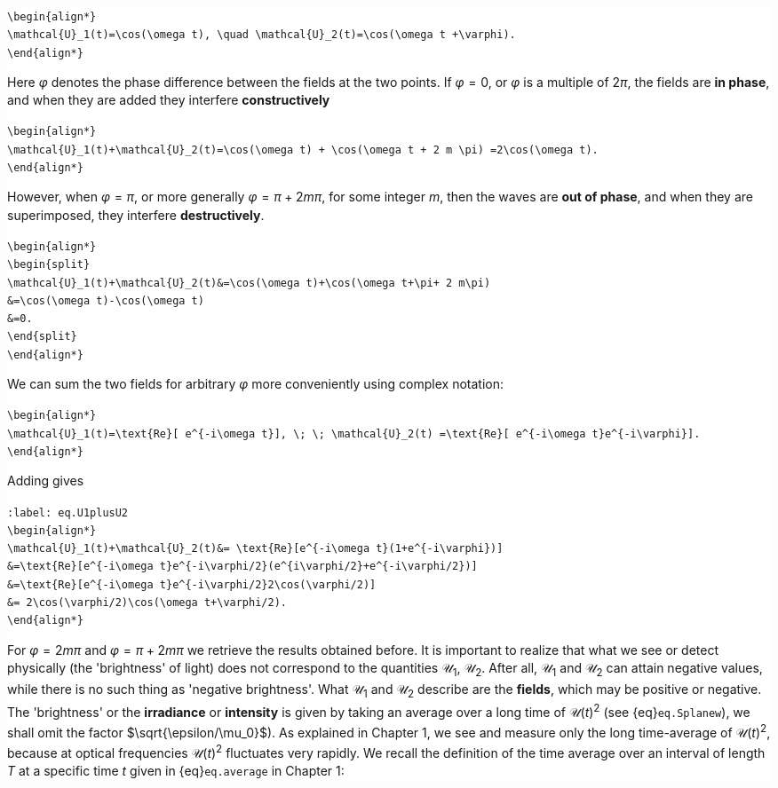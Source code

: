 ```{math}
\begin{align*}
\mathcal{U}_1(t)=\cos(\omega t), \quad \mathcal{U}_2(t)=\cos(\omega t +\varphi).
\end{align*}
```
Here $\varphi$ denotes the phase difference between the fields at the two points. If $\varphi=0$, or $\varphi$ is a multiple of $2\pi$, the fields are **in phase**, and when they are added they interfere **constructively**

```{math}
\begin{align*}
\mathcal{U}_1(t)+\mathcal{U}_2(t)=\cos(\omega t) + \cos(\omega t + 2 m \pi) =2\cos(\omega t).
\end{align*}
```
However, when $\varphi=\pi$, or more generally $\varphi=\pi+ 2 m \pi$, for some integer $m$, then the waves are **out of phase**, and when they are superimposed, they interfere **destructively**.

```{math}
\begin{align*}
\begin{split}
\mathcal{U}_1(t)+\mathcal{U}_2(t)&=\cos(\omega t)+\cos(\omega t+\pi+ 2 m\pi)
&=\cos(\omega t)-\cos(\omega t)
&=0.
\end{split}
\end{align*}
```
We can sum the two fields for arbitrary $\varphi$ more conveniently using complex notation:

```{math}
\begin{align*}
\mathcal{U}_1(t)=\text{Re}[ e^{-i\omega t}], \; \; \mathcal{U}_2(t) =\text{Re}[ e^{-i\omega t}e^{-i\varphi}].
\end{align*}
```
Adding gives

```{math}
:label: eq.U1plusU2
\begin{align*}
\mathcal{U}_1(t)+\mathcal{U}_2(t)&= \text{Re}[e^{-i\omega t}(1+e^{-i\varphi})] 
&=\text{Re}[e^{-i\omega t}e^{-i\varphi/2}(e^{i\varphi/2}+e^{-i\varphi/2})] 
&=\text{Re}[e^{-i\omega t}e^{-i\varphi/2}2\cos(\varphi/2)] 
&= 2\cos(\varphi/2)\cos(\omega t+\varphi/2).
\end{align*}
```
For $\varphi= 2 m \pi$ and $\varphi=\pi+2 m \pi$ we retrieve the results obtained before. It is important to realize that what we see or detect physically (the 'brightness' of light) does not correspond to the quantities $\mathcal{U}_1$, $\mathcal{U}_2$. After all, $\mathcal{U}_1$ and $\mathcal{U}_2$ can attain negative values, while there is no such thing as 'negative brightness'. What $\mathcal{U}_1$ and $\mathcal{U}_2$ describe are the **fields**, which may be positive or negative.
The 'brightness' or the **irradiance** or **intensity** is given by taking an average over a long time of
$\mathcal{U}(t)^2$ (see {eq}`eq.Splanew`),
we shall omit the factor $\sqrt{\epsilon/\mu_0}$). As explained in Chapter 1, we see and measure only the long time-average of $\mathcal{U}(t)^2$, because at optical frequencies $\mathcal{U}(t)^2$ fluctuates very rapidly.
We recall the definition of the time average over an interval of length $T$ at a specific time $t$ given in {eq}`eq.average` in Chapter 1:


[^1]: See [Veritasium - The original double-slit experiment, starting at 2:15](https://www.youtube.com/watch?v=Iuv6hY6zsd0) - Demonstration of an interference pattern obtained with sunlight. 
[^2]: For more details see J.W. Goodman, *Statistical Optics*
[^3]: [MIT OCW - Fringe Contrast - Path Difference](https://ocw.mit.edu/resources/res-6-006-video-demonstrations-in-lasers-and-optics-spring-2008/demonstrations-in-physical-optics/fringe-contrast-2014-path-difference/): Demonstration of how fringe contrast varies with propagation distance
[^4]: [MIT OCW - Coherence Length and Source Spectrum](https://ocw.mit.edu/resources/res-6-006-video-demonstrations-in-lasers-and-optics-spring-2008/demonstrations-in-physical-optics/coherence-length-and-source-spectrum/): Demonstration of how the coherence length depends on the spectrum of the laser light.
[^5]: [KhanAcademy - Young's Double slit part 1](https://www.khanacademy.org/science/physics/light-waves/interference-of-light-waves/v/youngs-double-split-part-1)